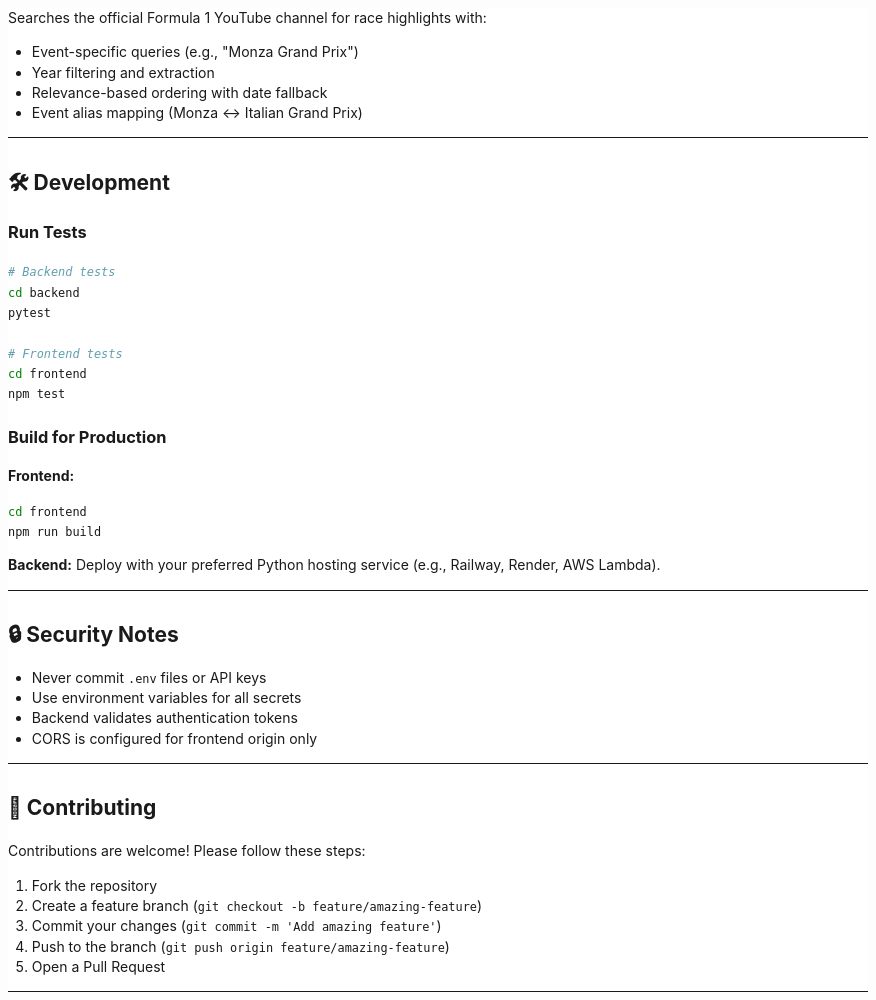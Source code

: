Searches the official Formula 1 YouTube channel for race highlights with:

- Event-specific queries (e.g., "Monza Grand Prix")
- Year filtering and extraction
- Relevance-based ordering with date fallback
- Event alias mapping (Monza ↔ Italian Grand Prix)

---

## 🛠️ Development

### Run Tests

```bash
# Backend tests
cd backend
pytest

# Frontend tests
cd frontend
npm test
```

### Build for Production

**Frontend:**

```bash
cd frontend
npm run build
```

**Backend:**
Deploy with your preferred Python hosting service (e.g., Railway, Render, AWS Lambda).

---

## 🔒 Security Notes

- Never commit `.env` files or API keys
- Use environment variables for all secrets
- Backend validates authentication tokens
- CORS is configured for frontend origin only

---

## 🤝 Contributing

Contributions are welcome! Please follow these steps:

1. Fork the repository
2. Create a feature branch (`git checkout -b feature/amazing-feature`)
3. Commit your changes (`git commit -m 'Add amazing feature'`)
4. Push to the branch (`git push origin feature/amazing-feature`)
5. Open a Pull Request

---